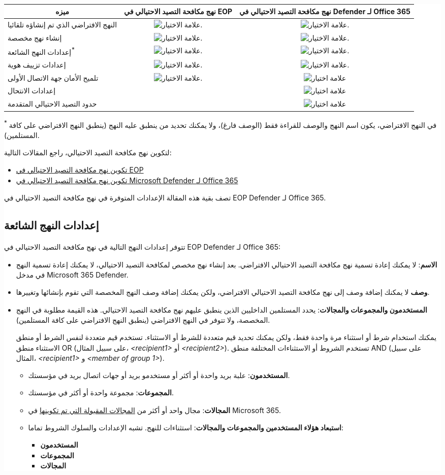|ميزه|نهج مكافحة التصيد الاحتيالي في EOP|نهج مكافحة التصيد الاحتيالي في Defender لـ Office 365|
|---|:---:|:---:|
|النهج الافتراضي الذي تم إنشاؤه تلقائيا|![علامة الاختيار.](../../media/checkmark.png)|![علامة الاختيار.](../../media/checkmark.png)|
|إنشاء نهج مخصصة|![علامة الاختيار.](../../media/checkmark.png)|![علامة الاختيار.](../../media/checkmark.png)|
|إعدادات النهج الشائعة<sup>\*</sup>|![علامة الاختيار.](../../media/checkmark.png)|![علامة الاختيار.](../../media/checkmark.png)|
|إعدادات تزييف هوية|![علامة الاختيار.](../../media/checkmark.png)|![علامة الاختيار.](../../media/checkmark.png)|
|تلميح الأمان جهة الاتصال الأولى|![علامة الاختيار.](../../media/checkmark.png)|![علامة اختيار](../../media/checkmark.png)|
|إعدادات الانتحال||![علامة اختيار](../../media/checkmark.png)|
|حدود التصيد الاحتيالي المتقدمة||![علامة اختيار](../../media/checkmark.png)|

<sup>\*</sup> في النهج الافتراضي، يكون اسم النهج والوصف للقراءة فقط (الوصف فارغ)، ولا يمكنك تحديد من ينطبق عليه النهج (ينطبق النهج الافتراضي على كافة المستلمين).

لتكوين نهج مكافحة التصيد الاحتيالي، راجع المقالات التالية:

- [تكوين نهج مكافحة التصيد الاحتيالي في EOP](configure-anti-phishing-policies-eop.md)
- [تكوين نهج مكافحة التصيد الاحتيالي في Microsoft Defender لـ Office 365](configure-mdo-anti-phishing-policies.md)

تصف بقية هذه المقالة الإعدادات المتوفرة في نهج مكافحة التصيد الاحتيالي في EOP Defender لـ Office 365.

## <a name="common-policy-settings"></a>إعدادات النهج الشائعة

تتوفر إعدادات النهج التالية في نهج مكافحة التصيد الاحتيالي في EOP Defender لـ Office 365:

- **الاسم**: لا يمكنك إعادة تسمية نهج مكافحة التصيد الاحتيالي الافتراضي. بعد إنشاء نهج مخصص لمكافحة التصيد الاحتيالي، لا يمكنك إعادة تسمية النهج في مدخل Microsoft 365 Defender.

- **وصف** لا يمكنك إضافة وصف إلى نهج مكافحة التصيد الاحتيالي الافتراضي، ولكن يمكنك إضافة وصف النهج المخصصة التي تقوم بإنشائها وتغييرها.

- **المستخدمون والمجموعات والمجالات**: يحدد المستلمين الداخليين الذين ينطبق عليهم نهج مكافحة التصيد الاحتيالي. هذه القيمة مطلوبة في النهج المخصصة، ولا تتوفر في النهج الافتراضي (ينطبق النهج الافتراضي على كافة المستلمين).

  يمكنك استخدام شرط أو استثناء مرة واحدة فقط، ولكن يمكنك تحديد قيم متعددة للشرط أو الاستثناء. تستخدم قيم متعددة لنفس الشرط أو منطق الاستثناء منطق OR (على سبيل المثال، _\<recipient1\>_ أو _\<recipient2\>_). تستخدم الشروط أو الاستثناءات المختلفة منطق AND (على سبيل المثال، _\<recipient1\>_ و _\<member of group 1\>_).

  - **المستخدمون**: علبة بريد واحدة أو أكثر أو مستخدمو بريد أو جهات اتصال بريد في مؤسستك.
  - **المجموعات**: مجموعة واحدة أو أكثر في مؤسستك.
  - **المجالات**: مجال واحد أو أكثر من [المجالات المقبولة التي تم تكوينها](/exchange/mail-flow-best-practices/manage-accepted-domains/manage-accepted-domains) في Microsoft 365.

  - **استبعاد هؤلاء المستخدمين والمجموعات والمجالات**: استثناءات للنهج. تشبه الإعدادات والسلوك الشروط تماما:
    - **المستخدمون**
    - **المجموعات**
    - **المجالات**
